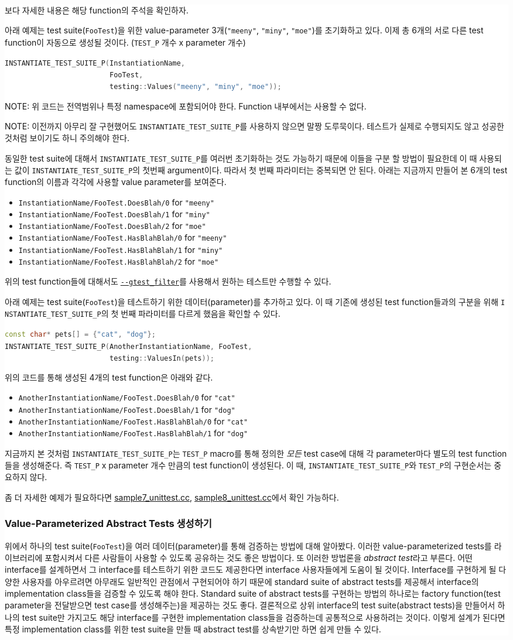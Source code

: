 보다 자세한 내용은 해당 function의 주석을 확인하자.

아래 예제는 test suite(`FooTest`)을 위한 value-parameter 3개(`"meeny"`, `"miny"`, `"moe"`)를 초기화하고 있다. 이제 총 6개의 서로 다른 test function이 자동으로 생성될 것이다. (`TEST_P` 개수 x parameter 개수)

```c++
INSTANTIATE_TEST_SUITE_P(InstantiationName,
                         FooTest,
                         testing::Values("meeny", "miny", "moe"));
```

NOTE: 위 코드는 전역범위나 특정 namespace에 포함되어야 한다. Function 내부에서는 사용할 수 없다.

NOTE: 이전까지 아무리 잘 구현했어도 `INSTANTIATE_TEST_SUITE_P`를 사용하지 않으면 말짱 도루묵이다. 테스트가 실제로 수행되지도 않고 성공한 것처럼 보이기도 하니 주의해야 한다.

동일한 test suite에 대해서 `INSTANTIATE_TEST_SUITE_P`를 여러번 초기화하는 것도 가능하기 때문에 이들을 구분 할 방법이 필요한데 이 때 사용되는 값이 `INSTANTIATE_TEST_SUITE_P`의 첫번째 argument이다. 따라서 첫 번째 파라미터는 중복되면 안 된다. 아래는 지금까지 만들어 본 6개의 test function의 이름과 각각에 사용할 value parameter를 보여준다.

*   `InstantiationName/FooTest.DoesBlah/0` for `"meeny"`
*   `InstantiationName/FooTest.DoesBlah/1` for `"miny"`
*   `InstantiationName/FooTest.DoesBlah/2` for `"moe"`
*   `InstantiationName/FooTest.HasBlahBlah/0` for `"meeny"`
*   `InstantiationName/FooTest.HasBlahBlah/1` for `"miny"`
*   `InstantiationName/FooTest.HasBlahBlah/2` for `"moe"`

위의 test function들에 대해서도 [`--gtest_filter`](#전체-test-중에서-일부만-수행하기)를 사용해서 원하는 테스트만 수행할 수 있다.

아래 예제는 test suite(`FooTest`)을 테스트하기 위한 데이터(parameter)를 추가하고 있다. 이 때 기존에 생성된 test function들과의 구분을 위해 `INSTANTIATE_TEST_SUITE_P`의 첫 번째 파라미터를 다르게 했음을 확인할 수 있다.

```c++
const char* pets[] = {"cat", "dog"};
INSTANTIATE_TEST_SUITE_P(AnotherInstantiationName, FooTest,
                         testing::ValuesIn(pets));
```

위의 코드를 통해 생성된 4개의 test function은 아래와 같다.

*   `AnotherInstantiationName/FooTest.DoesBlah/0` for `"cat"`
*   `AnotherInstantiationName/FooTest.DoesBlah/1` for `"dog"`
*   `AnotherInstantiationName/FooTest.HasBlahBlah/0` for `"cat"`
*   `AnotherInstantiationName/FooTest.HasBlahBlah/1` for `"dog"`

지금까지 본 것처럼 `INSTANTIATE_TEST_SUITE_P`는 `TEST_P` macro를 통해 정의한 *모든* test case에 대해 각 parameter마다 별도의 test function들을 생성해준다. 즉 `TEST_P` x parameter 개수 만큼의 test function이 생성된다. 이 때, `INSTANTIATE_TEST_SUITE_P`와 `TEST_P`의 구현순서는 중요하지 않다.

좀 더 자세한 예제가 필요하다면 [sample7_unittest.cc](../../../samples/sample7_unittest.cc), [sample8_unittest.cc](../../../samples/sample8_unittest.cc)에서 확인 가능하다.

### Value-Parameterized Abstract Tests 생성하기

위에서 하나의 test suite(`FooTest`)을 여러 데이터(parameter)를 통해 검증하는 방법에 대해 알아봤다. 이러한 value-parameterized tests를 라이브러리에 포함시켜서 다른 사람들이 사용할 수 있도록 공유하는 것도 좋은 방법이다. 또 이러한 방법론을 *abstract test*라고 부른다. 어떤 interface를 설계하면서 그 interface를 테스트하기 위한 코드도 제공한다면 interface 사용자들에게 도움이 될 것이다. Interface를 구현하게 될 다양한 사용자를 아우르려면 아무래도 일반적인 관점에서 구현되어야 하기 때문에 standard suite of abstract tests를 제공해서 interface의 implementation class들을 검증할 수 있도록 해야 한다. Standard suite of abstract tests를 구현하는 방법의 하나로는 factory function(test parameter을 전달받으면 test case를 생성해주는)을 제공하는 것도 좋다. 결론적으로 상위 interface의 test suite(abstract tests)을 만들어서 하나의 test suite만 가지고도 해당 interface를 구현한 implementation class들을 검증하는데 공통적으로 사용하려는 것이다. 이렇게 설계가 된다면 특정 implementation class를 위한 test suite을 만들 때 abstract test를 상속받기만 하면 쉽게 만들 수 있다.
